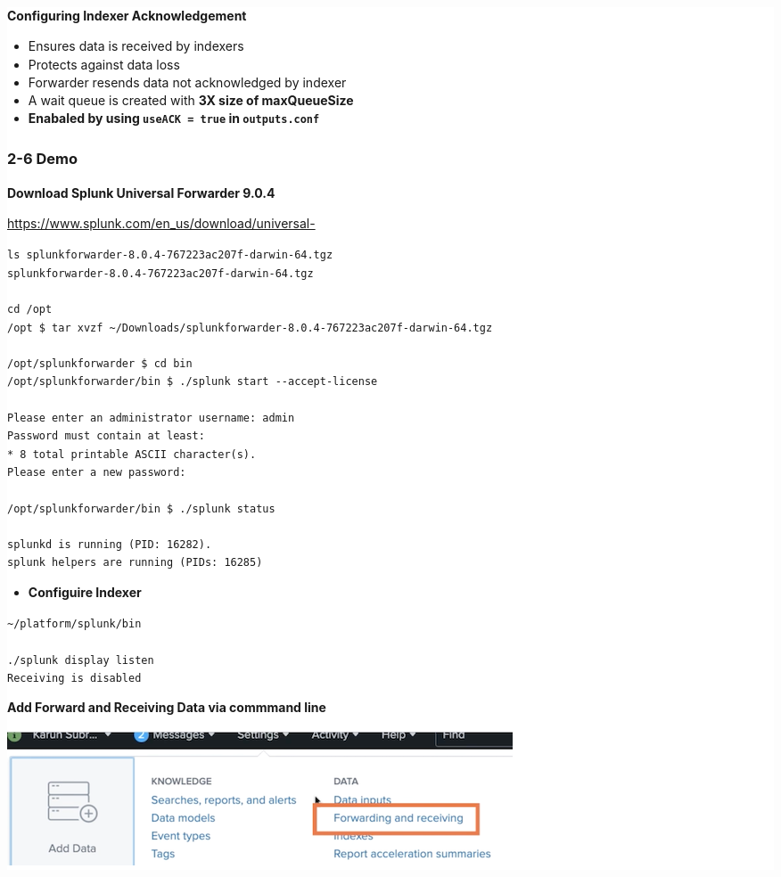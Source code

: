 
**Configuring Indexer Acknowledgement**


* Ensures data is received by indexers
* Protects against data loss
* Forwarder resends data not acknowledged by indexer
* A wait queue is created with **3X size of maxQueueSize**
* **Enabaled by using `useACK = true` in `outputs.conf`**

### **2-6 Demo**

**Download Splunk Universal Forwarder 9.0.4**

https://www.splunk.com/en_us/download/universal-

```
ls splunkforwarder-8.0.4-767223ac207f-darwin-64.tgz
splunkforwarder-8.0.4-767223ac207f-darwin-64.tgz

cd /opt
/opt $ tar xvzf ~/Downloads/splunkforwarder-8.0.4-767223ac207f-darwin-64.tgz

/opt/splunkforwarder $ cd bin
/opt/splunkforwarder/bin $ ./splunk start --accept-license

Please enter an administrator username: admin
Password must contain at least:
* 8 total printable ASCII character(s).
Please enter a new password:

/opt/splunkforwarder/bin $ ./splunk status

splunkd is running (PID: 16282).
splunk helpers are running (PIDs: 16285)
```

* **Configuire Indexer**

```
~/platform/splunk/bin 

./splunk display listen
Receiving is disabled
```

**Add Forward and Receiving Data via commmand line**

![Alt Image Text](../images/sp1_3_32.png "Body image")
